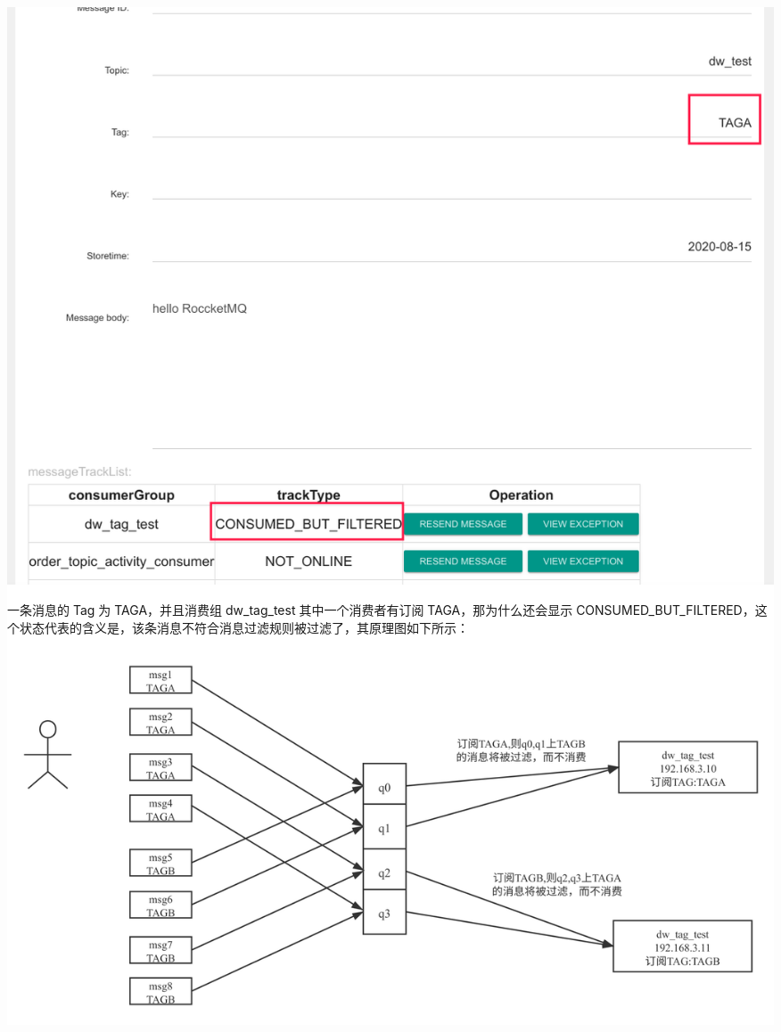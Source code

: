 ![16](assets/20200815223041803.png)

一条消息的 Tag 为 TAGA，并且消费组 dw_tag_test 其中一个消费者有订阅 TAGA，那为什么还会显示 CONSUMED_BUT_FILTERED，这个状态代表的含义是，该条消息不符合消息过滤规则被过滤了，其原理图如下所示：

![17](assets/20200815223050450.png)
